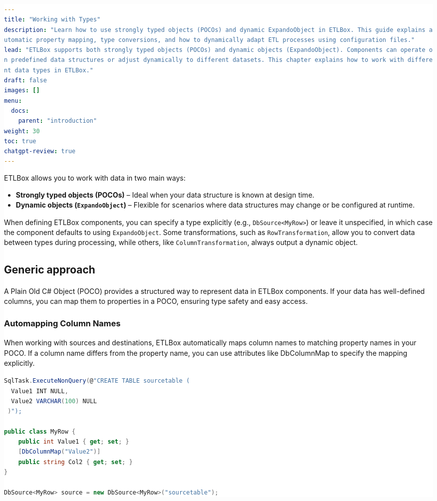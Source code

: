 ```yaml
---
title: "Working with Types"
description: "Learn how to use strongly typed objects (POCOs) and dynamic ExpandoObject in ETLBox. This guide explains automatic property mapping, type conversions, and how to dynamically adapt ETL processes using configuration files."
lead: "ETLBox supports both strongly typed objects (POCOs) and dynamic objects (ExpandoObject). Components can operate on predefined data structures or adjust dynamically to different datasets. This chapter explains how to work with different data types in ETLBox."
draft: false
images: []
menu:
  docs:
    parent: "introduction"
weight: 30
toc: true
chatgpt-review: true
---
```


ETLBox allows you to work with data in two main ways:

- **Strongly typed objects (POCOs)** – Ideal when your data structure is known at design time.
- **Dynamic objects (`ExpandoObject`)** – Flexible for scenarios where data structures may change or be configured at runtime.

When defining ETLBox components, you can specify a type explicitly (e.g., `DbSource<MyRow>`) or leave it unspecified, in which case the component defaults to using `ExpandoObject`. Some transformations, such as `RowTransformation`, allow you to convert data between types during processing, while others, like `ColumnTransformation`, always output a dynamic object.

## Generic approach

A Plain Old C# Object (POCO) provides a structured way to represent data in ETLBox components. If your data has well-defined columns, you can map them to properties in a POCO, ensuring type safety and easy access.

### Automapping Column Names

When working with sources and destinations, ETLBox automatically maps column names to matching property names in your POCO. If a column name differs from the property name, you can use attributes like DbColumnMap to specify the mapping explicitly.

```csharp
SqlTask.ExecuteNonQuery(@"CREATE TABLE sourcetable (
  Value1 INT NULL,
  Value2 VARCHAR(100) NULL
 )");

public class MyRow {
    public int Value1 { get; set; }
    [DbColumnMap("Value2")]
    public string Col2 { get; set; }
}

DbSource<MyRow> source = new DbSource<MyRow>("sourcetable");
```
